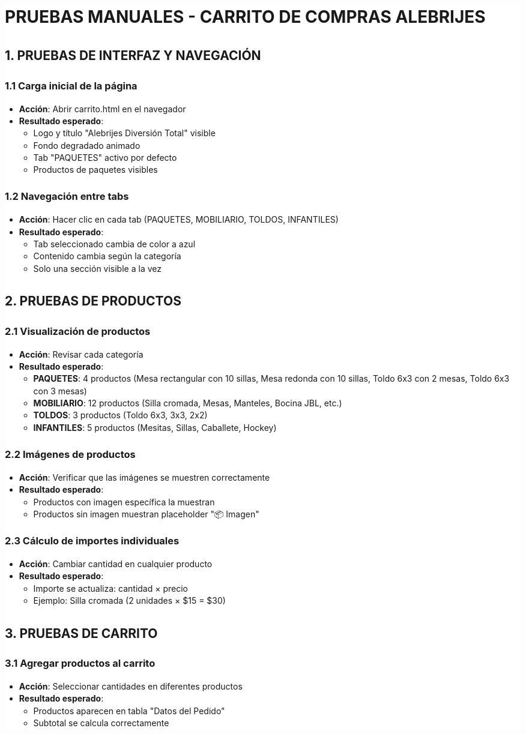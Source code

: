 # PRUEBAS MANUALES - CARRITO DE COMPRAS ALEBRIJES

## 1. PRUEBAS DE INTERFAZ Y NAVEGACIÓN

### 1.1 Carga inicial de la página
- **Acción**: Abrir carrito.html en el navegador
- **Resultado esperado**: 
  - Logo y título "Alebrijes Diversión Total" visible
  - Fondo degradado animado
  - Tab "PAQUETES" activo por defecto
  - Productos de paquetes visibles

### 1.2 Navegación entre tabs
- **Acción**: Hacer clic en cada tab (PAQUETES, MOBILIARIO, TOLDOS, INFANTILES)
- **Resultado esperado**:
  - Tab seleccionado cambia de color a azul
  - Contenido cambia según la categoría
  - Solo una sección visible a la vez

## 2. PRUEBAS DE PRODUCTOS

### 2.1 Visualización de productos
- **Acción**: Revisar cada categoría
- **Resultado esperado**:
  - **PAQUETES**: 4 productos (Mesa rectangular con 10 sillas, Mesa redonda con 10 sillas, Toldo 6x3 con 2 mesas, Toldo 6x3 con 3 mesas)
  - **MOBILIARIO**: 12 productos (Silla cromada, Mesas, Manteles, Bocina JBL, etc.)
  - **TOLDOS**: 3 productos (Toldo 6x3, 3x3, 2x2)
  - **INFANTILES**: 5 productos (Mesitas, Sillas, Caballete, Hockey)

### 2.2 Imágenes de productos
- **Acción**: Verificar que las imágenes se muestren correctamente
- **Resultado esperado**:
  - Productos con imagen específica la muestran
  - Productos sin imagen muestran placeholder "📦 Imagen"

### 2.3 Cálculo de importes individuales
- **Acción**: Cambiar cantidad en cualquier producto
- **Resultado esperado**:
  - Importe se actualiza: cantidad × precio
  - Ejemplo: Silla cromada (2 unidades × $15 = $30)

## 3. PRUEBAS DE CARRITO

### 3.1 Agregar productos al carrito
- **Acción**: Seleccionar cantidades en diferentes productos
- **Resultado esperado**:
  - Productos aparecen en tabla "Datos del Pedido"
  - Subtotal se calcula correctamente

